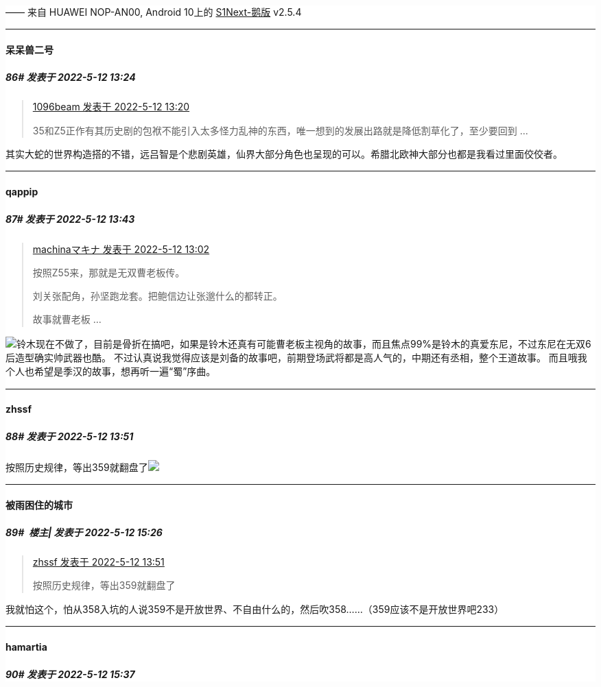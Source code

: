 —— 来自 HUAWEI NOP-AN00, Android 10上的 [S1Next-鹅版](https://github.com/ykrank/S1-Next/releases) v2.5.4

*****

####  呆呆兽二号  
##### 86#       发表于 2022-5-12 13:24

<blockquote><a href="httphttps://bbs.saraba1st.com/2b/forum.php?mod=redirect&amp;goto=findpost&amp;pid=55800736&amp;ptid=2068723" target="_blank">1096beam 发表于 2022-5-12 13:20</a>

35和Z5正作有其历史剧的包袱不能引入太多怪力乱神的东西，唯一想到的发展出路就是降低割草化了，至少要回到 ...</blockquote>
其实大蛇的世界构造搭的不错，远吕智是个悲剧英雄，仙界大部分角色也呈现的可以。希腊北欧神大部分也都是我看过里面佼佼者。



*****

####  qappip  
##### 87#       发表于 2022-5-12 13:43

<blockquote><a href="httphttps://bbs.saraba1st.com/2b/forum.php?mod=redirect&amp;goto=findpost&amp;pid=55800499&amp;ptid=2068723" target="_blank">machinaマキナ 发表于 2022-5-12 13:02</a>

按照Z55来，那就是无双曹老板传。

刘关张配角，孙坚跑龙套。把鲍信边让张邈什么的都转正。

故事就曹老板 ...</blockquote>
<img src="https://static.saraba1st.com/image/smiley/face2017/245.png" referrerpolicy="no-referrer">铃木现在不做了，目前是骨折在搞吧，如果是铃木还真有可能曹老板主视角的故事，而且焦点99%是铃木的真爱东尼，不过东尼在无双6后造型确实帅武器也酷。 不过认真说我觉得应该是刘备的故事吧，前期登场武将都是高人气的，中期还有丞相，整个王道故事。 而且哦我个人也希望是季汉的故事，想再听一遍“蜀”序曲。

*****

####  zhssf  
##### 88#       发表于 2022-5-12 13:51

按照历史规律，等出359就翻盘了<img src="https://static.saraba1st.com/image/smiley/face2017/067.png" referrerpolicy="no-referrer">



*****

####  被雨困住的城市  
##### 89#         楼主| 发表于 2022-5-12 15:26

<blockquote><a href="httphttps://bbs.saraba1st.com/2b/forum.php?mod=redirect&amp;goto=findpost&amp;pid=55801178&amp;ptid=2068723" target="_blank">zhssf 发表于 2022-5-12 13:51</a>

按照历史规律，等出359就翻盘了</blockquote>
我就怕这个，怕从358入坑的人说359不是开放世界、不自由什么的，然后吹358……（359应该不是开放世界吧233）



*****

####  hamartia  
##### 90#       发表于 2022-5-12 15:37
